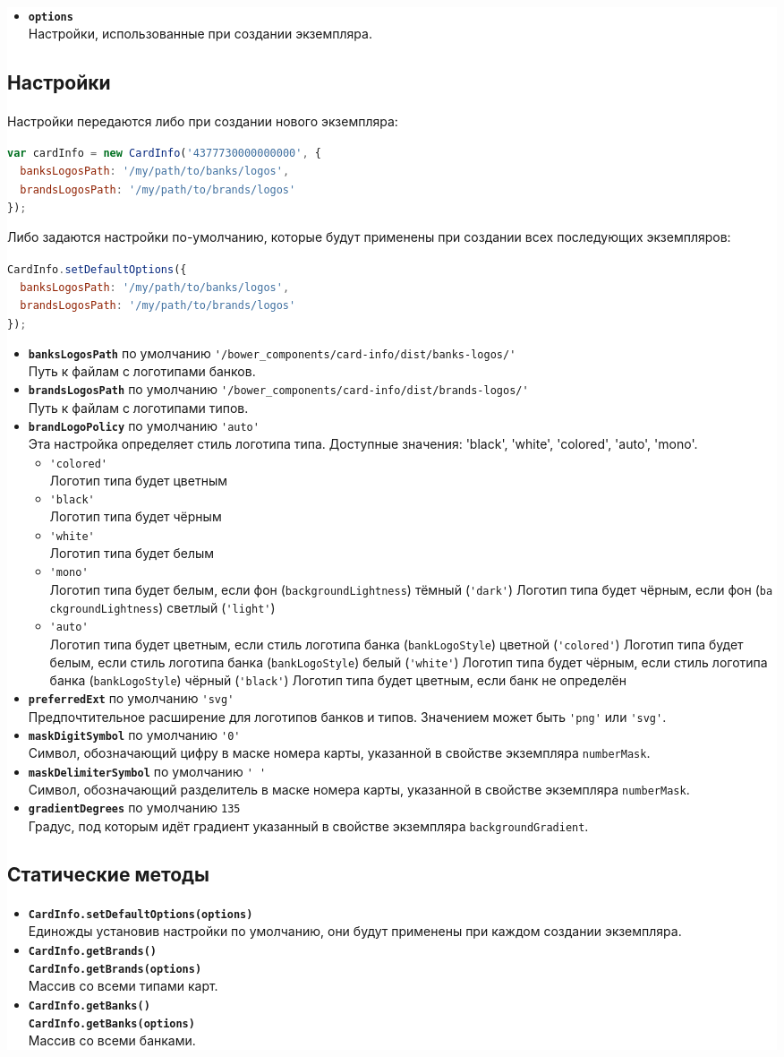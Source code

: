 * **`options`**  
  Настройки, использованные при создании экземпляра.

## Настройки
Настройки передаются либо при создании нового экземпляра:
```js
var cardInfo = new CardInfo('4377730000000000', {
  banksLogosPath: '/my/path/to/banks/logos',
  brandsLogosPath: '/my/path/to/brands/logos'
});
```

Либо задаются настройки по-умолчанию, которые будут применены при создании всех последующих экземпляров:
```js
CardInfo.setDefaultOptions({
  banksLogosPath: '/my/path/to/banks/logos',
  brandsLogosPath: '/my/path/to/brands/logos'
});
```

* **`banksLogosPath`** по умолчанию `'/bower_components/card-info/dist/banks-logos/'`  
  Путь к файлам с логотипами банков.
* **`brandsLogosPath`** по умолчанию `'/bower_components/card-info/dist/brands-logos/'`  
  Путь к файлам с логотипами типов.
* **`brandLogoPolicy`** по умолчанию `'auto'`  
  Эта настройка определяет стиль логотипа типа. Доступные значения: 'black', 'white', 'colored', 'auto', 'mono'.
  * `'colored'`  
    Логотип типа будет цветным
  * `'black'`  
    Логотип типа будет чёрным
  * `'white'`  
    Логотип типа будет белым
  * `'mono'`  
    Логотип типа будет белым, если фон (`backgroundLightness`) тёмный (`'dark'`)
    Логотип типа будет чёрным, если фон (`backgroundLightness`) светлый (`'light'`)
  * `'auto'`  
    Логотип типа будет цветным, если стиль логотипа банка (`bankLogoStyle`) цветной (`'colored'`)
    Логотип типа будет белым, если стиль логотипа банка (`bankLogoStyle`) белый (`'white'`)
    Логотип типа будет чёрным, если стиль логотипа банка (`bankLogoStyle`) чёрный (`'black'`)
    Логотип типа будет цветным, если банк не определён
* **`preferredExt`** по умолчанию `'svg'`  
  Предпочтительное расширение для логотипов банков и типов. Значением может быть `'png'` или `'svg'`.
* **`maskDigitSymbol`** по умолчанию `'0'`  
  Символ, обозначающий цифру в маске номера карты, указанной в свойстве экземпляра `numberMask`.
* **`maskDelimiterSymbol`** по умолчанию `' '`  
  Символ, обозначающий разделитель в маске номера карты, указанной в свойстве экземпляра `numberMask`.
* **`gradientDegrees`** по умолчанию `135`  
  Градус, под которым идёт градиент указанный в свойстве экземпляра `backgroundGradient`.

## Статические методы
* **`CardInfo.setDefaultOptions(options)`**  
  Единожды установив настройки по умолчанию, они будут применены при каждом создании экземпляра.
* **`CardInfo.getBrands()`**  
  **`CardInfo.getBrands(options)`**  
  Массив со всеми типами карт.
* **`CardInfo.getBanks()`**  
  **`CardInfo.getBanks(options)`**  
  Массив со всеми банками.
